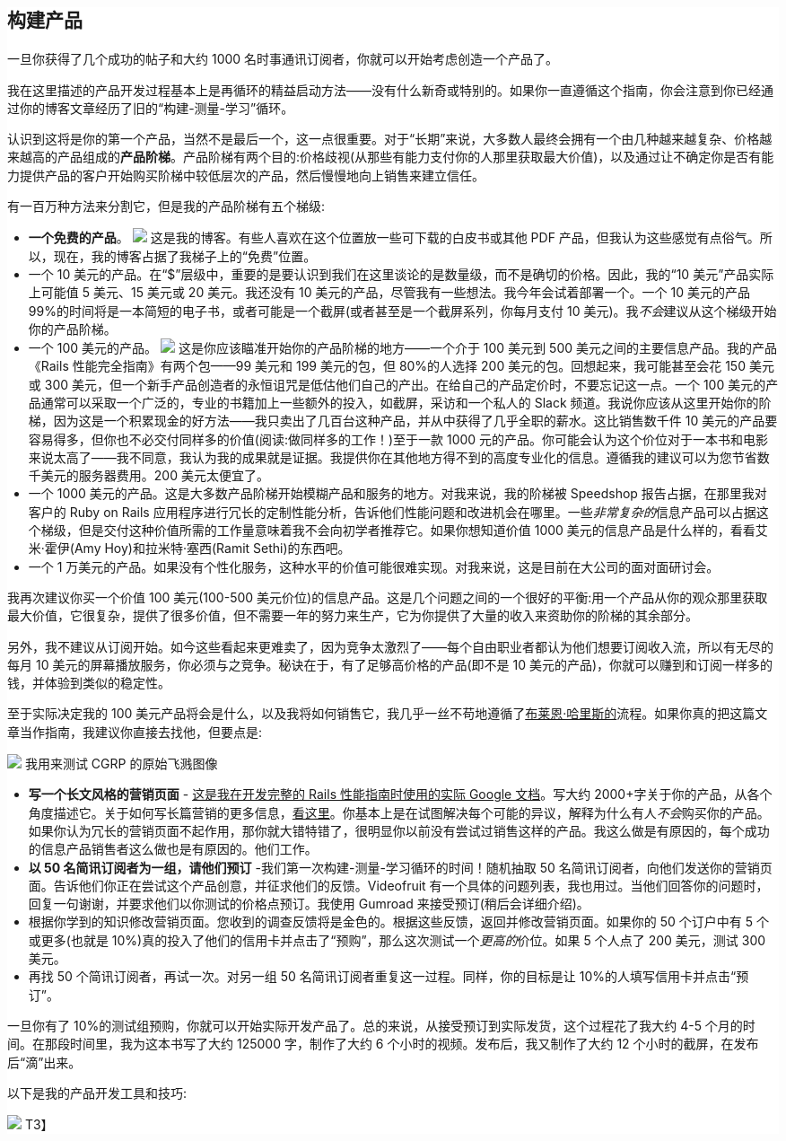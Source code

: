 ## 构建产品

一旦你获得了几个成功的帖子和大约 1000 名时事通讯订阅者，你就可以开始考虑创造一个产品了。

我在这里描述的产品开发过程基本上是再循环的精益启动方法——没有什么新奇或特别的。如果你一直遵循这个指南，你会注意到你已经通过你的博客文章经历了旧的“构建-测量-学习”循环。

认识到这将是你的第一个产品，当然不是最后一个，这一点很重要。对于“长期”来说，大多数人最终会拥有一个由几种越来越复杂、价格越来越高的产品组成的**产品阶梯**。产品阶梯有两个目的:价格歧视(从那些有能力支付你的人那里获取最大价值)，以及通过让不确定你是否有能力提供产品的客户开始购买阶梯中较低层次的产品，然后慢慢地向上销售来建立信任。

有一百万种方法来分割它，但是我的产品阶梯有五个梯级:

*   **一个免费的产品**。 ![](../Images/884c90c5dd094f76e36081ff26521811.png) 这是我的博客。有些人喜欢在这个位置放一些可下载的白皮书或其他 PDF 产品，但我认为这些感觉有点俗气。所以，现在，我的博客占据了我梯子上的“免费”位置。
*   一个 10 美元的产品。在“$”层级中，重要的是要认识到我们在这里谈论的是数量级，而不是确切的价格。因此，我的“10 美元”产品实际上可能值 5 美元、15 美元或 20 美元。我还没有 10 美元的产品，尽管我有一些想法。我今年会试着部署一个。一个 10 美元的产品 99%的时间将是一本简短的电子书，或者可能是一个截屏(或者甚至是一个截屏系列，你每月支付 10 美元)。我*不会*建议从这个梯级开始你的产品阶梯。
*   一个 100 美元的产品。 ![](../Images/62d3efa33636cb597ff807e1ae3663a3.png) 这是你应该瞄准开始你的产品阶梯的地方——一个介于 100 美元到 500 美元之间的主要信息产品。我的产品《Rails 性能完全指南》有两个包——99 美元和 199 美元的包，但 80%的人选择 200 美元的包。回想起来，我可能甚至会花 150 美元或 300 美元，但一个新手产品创造者的永恒诅咒是低估他们自己的产出。在给自己的产品定价时，不要忘记这一点。一个 100 美元的产品通常可以采取一个广泛的，专业的书籍加上一些额外的投入，如截屏，采访和一个私人的 Slack 频道。我说你应该从这里开始你的阶梯，因为这是一个积累现金的好方法——我只卖出了几百台这种产品，并从中获得了几乎全职的薪水。这比销售数千件 10 美元的产品要容易得多，但你也不必交付同样多的价值(阅读:做同样多的工作！)至于一款 1000 元的产品。你可能会认为这个价位对于一本书和电影来说太高了——我不同意，我认为我的成果就是证据。我提供你在其他地方得不到的高度专业化的信息。遵循我的建议可以为您节省数千美元的服务器费用。200 美元太便宜了。
*   一个 1000 美元的产品。这是大多数产品阶梯开始模糊产品和服务的地方。对我来说，我的阶梯被 Speedshop 报告占据，在那里我对客户的 Ruby on Rails 应用程序进行冗长的定制性能分析，告诉他们性能问题和改进机会在哪里。一些*非常复杂的*信息产品可以占据这个梯级，但是交付这种价值所需的工作量意味着我不会向初学者推荐它。如果你想知道价值 1000 美元的信息产品是什么样的，看看艾米·霍伊(Amy Hoy)和拉米特·塞西(Ramit Sethi)的东西吧。
*   一个 1 万美元的产品。如果没有个性化服务，这种水平的价值可能很难实现。对我来说，这是目前在大公司的面对面研讨会。

我再次建议你买一个价值 100 美元(100-500 美元价位)的信息产品。这是几个问题之间的一个很好的平衡:用一个产品从你的观众那里获取最大价值，它很复杂，提供了很多价值，但不需要一年的努力来生产，它为你提供了大量的收入来资助你的阶梯的其余部分。

另外，我不建议从订阅开始。如今这些看起来更难卖了，因为竞争太激烈了——每个自由职业者都认为他们想要订阅收入流，所以有无尽的每月 10 美元的屏幕播放服务，你必须与之竞争。秘诀在于，有了足够高价格的产品(即不是 10 美元的产品)，你就可以赚到和订阅一样多的钱，并体验到类似的稳定性。

至于实际决定我的 100 美元产品将会是什么，以及我将如何销售它，我几乎一丝不苟地遵循了[布莱恩·哈里斯的](http://videofruit.com/blog/online-course-sell/)流程。如果你真的把这篇文章当作指南，我建议你直接去找他，但要点是:

![](../Images/f92027fd2e27e686d33fc56171b4e40c.png)
我用来测试 CGRP 的原始飞溅图像

*   **写一个长文风格的营销页面** - [这是我在开发完整的 Rails 性能指南时使用的实际 Google 文档](https://docs.google.com/document/d/1wOxDoPyroW7hapOYF0g869IEemegmfZF_aezecDO4ng/edit?usp=sharing)。写大约 2000+字关于你的产品，从各个角度描述它。关于如何写长篇营销的更多信息，[看这里](http://videofruit.com/blog/online-course-sell/)。你基本上是在试图解决每个可能的异议，解释为什么有人*不会*购买你的产品。如果你认为冗长的营销页面不起作用，那你就大错特错了，很明显你以前没有尝试过销售这样的产品。我这么做是有原因的，每个成功的信息产品销售者这么做也是有原因的。他们工作。
*   **以 50 名简讯订阅者为一组，请他们预订** -我们第一次构建-测量-学习循环的时间！随机抽取 50 名简讯订阅者，向他们发送你的营销页面。告诉他们你正在尝试这个产品创意，并征求他们的反馈。Videofruit 有一个具体的问题列表，我也用过。当他们回答你的问题时，回复一句谢谢，并要求他们以你测试的价格点预订。我使用 Gumroad 来接受预订(稍后会详细介绍)。
*   根据你学到的知识修改营销页面。您收到的调查反馈将是金色的。根据这些反馈，返回并修改营销页面。如果你的 50 个订户中有 5 个或更多(也就是 10%)真的投入了他们的信用卡并点击了“预购”，那么这次测试一个*更高的*价位。如果 5 个人点了 200 美元，测试 300 美元。
*   再找 50 个简讯订阅者，再试一次。对另一组 50 名简讯订阅者重复这一过程。同样，你的目标是让 10%的人填写信用卡并点击“预订”。

一旦你有了 10%的测试组预购，你就可以开始实际开发产品了。总的来说，从接受预订到实际发货，这个过程花了我大约 4-5 个月的时间。在那段时间里，我为这本书写了大约 125000 字，制作了大约 6 个小时的视频。发布后，我又制作了大约 12 个小时的截屏，在发布后“滴”出来。

以下是我的产品开发工具和技巧:

![](../Images/baa4905cfeec0bb182e555e6e556903e.png)
T3】
